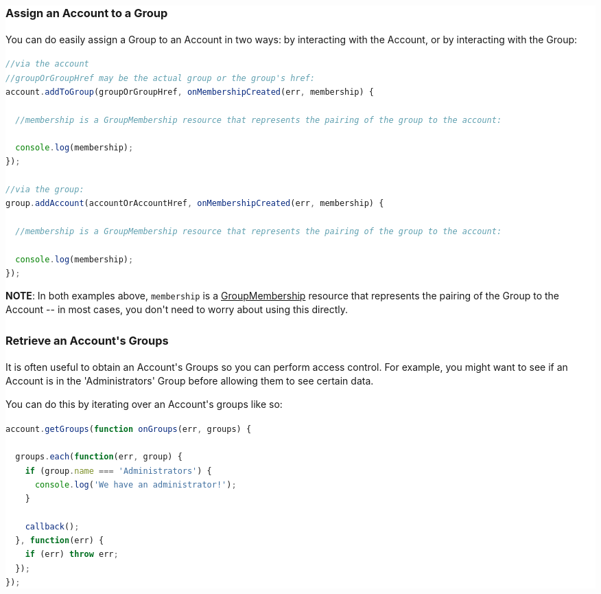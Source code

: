 
### Assign an Account to a Group

You can do easily assign a Group to an Account in two ways: by interacting with
the Account, or by interacting with the Group:

```javascript
//via the account
//groupOrGroupHref may be the actual group or the group's href:
account.addToGroup(groupOrGroupHref, onMembershipCreated(err, membership) {

  //membership is a GroupMembership resource that represents the pairing of the group to the account:

  console.log(membership);
});

//via the group:
group.addAccount(accountOrAccountHref, onMembershipCreated(err, membership) {

  //membership is a GroupMembership resource that represents the pairing of the group to the account:

  console.log(membership);
});
```

**NOTE**: In both examples above, `membership` is a [GroupMembership][] resource
that represents the pairing of the Group to the Account -- in most cases, you
don't need to worry about using this directly.


### Retrieve an Account's Groups

It is often useful to obtain an Account's Groups so you can perform access
control.  For example, you might want to see if an Account is in the
'Administrators' Group before allowing them to see certain data.

You can do this by iterating over an Account's groups like so:

```javascript
account.getGroups(function onGroups(err, groups) {

  groups.each(function(err, group) {
    if (group.name === 'Administrators') {
      console.log('We have an administrator!');
    }

    callback();
  }, function(err) {
    if (err) throw err;
  });
});
```


  [Stormpath]: https://stormpath.com/ "Stormpath"
  [stormpath module]: https://www.npmjs.org/package/stormpath "Stormpath on npm"
  [npm]: https://www.npmjs.org/ "npm"
  [signed up for stormpath]: http://docs.stormpath.com/rest/quickstart/#sign-up-for-stormpath "Sign Up For Stormpath"
  [downloaded your API key file]: http://docs.stormpath.com/rest/quickstart/#get-an-api-key "Get a Stormpath API Key"
  [Applications]: https://api.stormpath.com/v#!applications "Your Stormpath Applications"
  [Directories]: https://api.stormpath.com/v#!directories "Your Stormpath Directories"
  [Password Reset Workflow]: http://docs.stormpath.com/rest/product-guide/#reset-an-accounts-password "Stormpath Docs - Reset an Account's Password"
  [Groups]: http://docs.stormpath.com/rest/product-guide/#groups "Stormpath Groups"
  [GroupMembership]: http://docs.stormpath.com/rest/product-guide/#group-memberships "Stormpath GroupMembership"